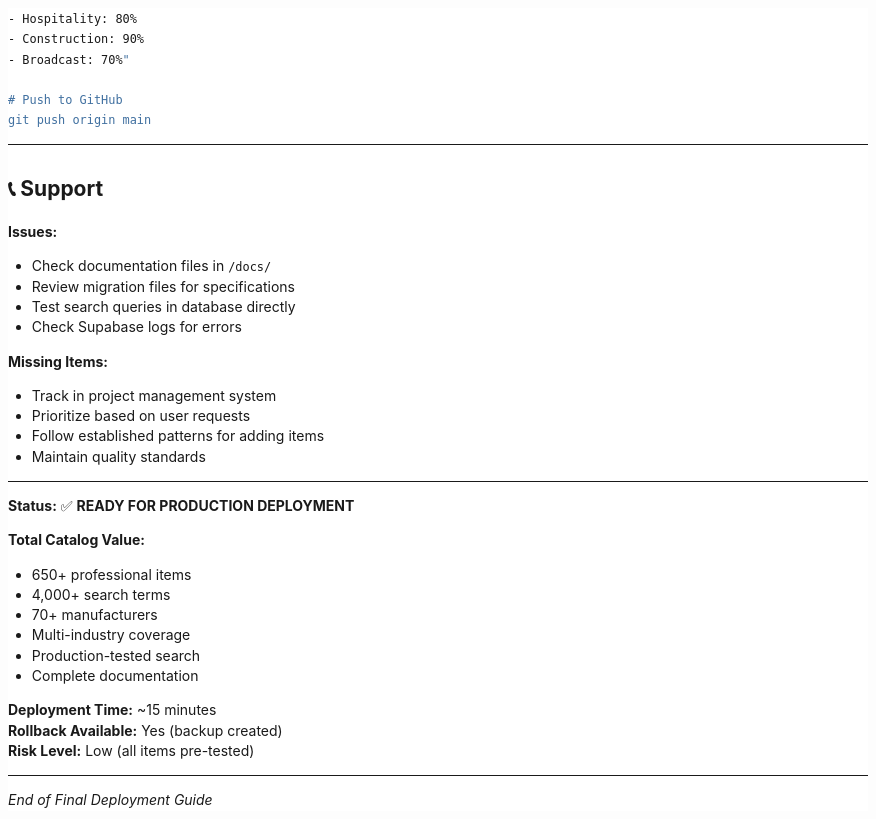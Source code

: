 ```bash
- Hospitality: 80%
- Construction: 90%
- Broadcast: 70%"

# Push to GitHub
git push origin main
```

---

## 📞 Support

**Issues:**
- Check documentation files in `/docs/`
- Review migration files for specifications
- Test search queries in database directly
- Check Supabase logs for errors

**Missing Items:**
- Track in project management system
- Prioritize based on user requests
- Follow established patterns for adding items
- Maintain quality standards

---

**Status:** ✅ **READY FOR PRODUCTION DEPLOYMENT**

**Total Catalog Value:**
- 650+ professional items
- 4,000+ search terms
- 70+ manufacturers
- Multi-industry coverage
- Production-tested search
- Complete documentation

**Deployment Time:** ~15 minutes  
**Rollback Available:** Yes (backup created)  
**Risk Level:** Low (all items pre-tested)

---

*End of Final Deployment Guide*
